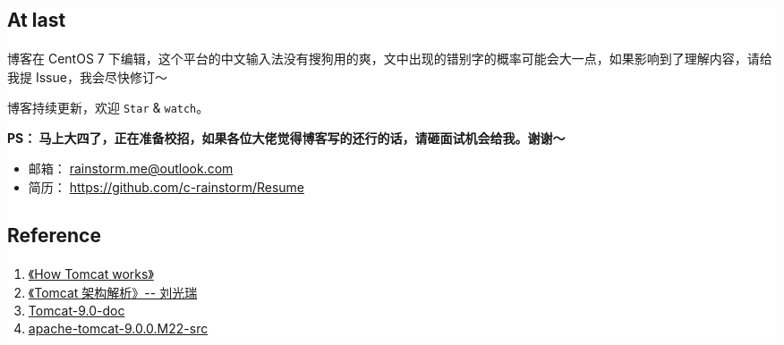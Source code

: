 ## At last

博客在 CentOS 7 下编辑，这个平台的中文输入法没有搜狗用的爽，文中出现的错别字的概率可能会大一点，如果影响到了理解内容，请给我提 Issue，我会尽快修订～

博客持续更新，欢迎 `Star` & `watch`。

**PS： 马上大四了，正在准备校招，如果各位大佬觉得博客写的还行的话，请砸面试机会给我。谢谢～**

- 邮箱： rainstorm.me@outlook.com
- 简历： https://github.com/c-rainstorm/Resume

## Reference

1. [《How Tomcat works》](https://www.amazon.com/How-Tomcat-Works-Budi-Kurniawan/dp/097521280X)
1. [《Tomcat 架构解析》-- 刘光瑞](http://product.dangdang.com/25084132.html)
1. [Tomcat-9.0-doc](https://tomcat.apache.org/tomcat-9.0-doc/index.html)
1. [apache-tomcat-9.0.0.M22-src](http://www-eu.apache.org/dist/tomcat/tomcat-9/v9.0.0.M22/src/)
